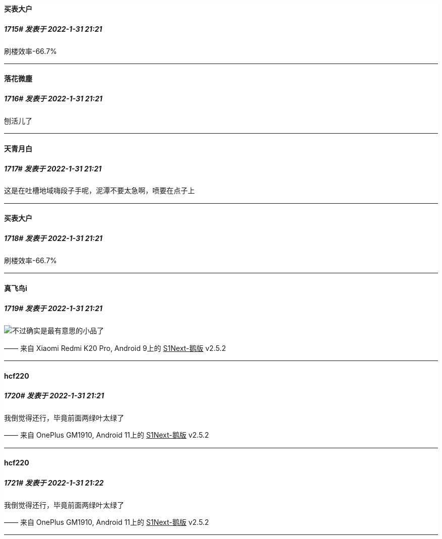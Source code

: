 ####  买表大户  
##### 1715#       发表于 2022-1-31 21:21

刷楼效率-66.7%

*****

####  落花微塵  
##### 1716#       发表于 2022-1-31 21:21

刨活儿了

*****

####  天青月白  
##### 1717#       发表于 2022-1-31 21:21

这是在吐槽地域嗨段子手呢，泥潭不要太急啊，喷要在点子上

*****

####  买表大户  
##### 1718#       发表于 2022-1-31 21:21

刷楼效率-66.7%

*****

####  真飞鸟i  
##### 1719#       发表于 2022-1-31 21:21

<img src="https://static.saraba1st.com/image/smiley/face2017/067.png" referrerpolicy="no-referrer">不过确实是最有意思的小品了

—— 来自 Xiaomi Redmi K20 Pro, Android 9上的 [S1Next-鹅版](https://github.com/ykrank/S1-Next/releases) v2.5.2

*****

####  hcf220  
##### 1720#       发表于 2022-1-31 21:21

我倒觉得还行，毕竟前面两绿叶太绿了

—— 来自 OnePlus GM1910, Android 11上的 [S1Next-鹅版](https://github.com/ykrank/S1-Next/releases) v2.5.2

*****

####  hcf220  
##### 1721#       发表于 2022-1-31 21:22

我倒觉得还行，毕竟前面两绿叶太绿了

—— 来自 OnePlus GM1910, Android 11上的 [S1Next-鹅版](https://github.com/ykrank/S1-Next/releases) v2.5.2

*****
